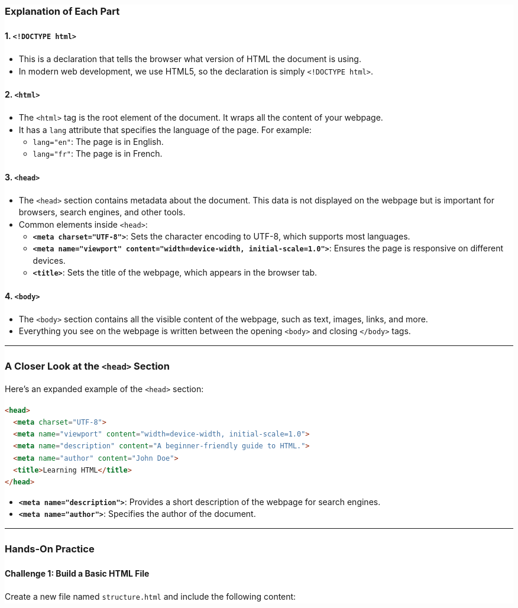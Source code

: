 
### **Explanation of Each Part**

#### 1. **`<!DOCTYPE html>`**
- This is a declaration that tells the browser what version of HTML the document is using.  
- In modern web development, we use HTML5, so the declaration is simply `<!DOCTYPE html>`.  

#### 2. **`<html>`**
- The `<html>` tag is the root element of the document. It wraps all the content of your webpage.  
- It has a `lang` attribute that specifies the language of the page. For example:
  - `lang="en"`: The page is in English.
  - `lang="fr"`: The page is in French.

#### 3. **`<head>`**
- The `<head>` section contains metadata about the document. This data is not displayed on the webpage but is important for browsers, search engines, and other tools.
- Common elements inside `<head>`:
  - **`<meta charset="UTF-8">`**: Sets the character encoding to UTF-8, which supports most languages.
  - **`<meta name="viewport" content="width=device-width, initial-scale=1.0">`**: Ensures the page is responsive on different devices.
  - **`<title>`**: Sets the title of the webpage, which appears in the browser tab.

#### 4. **`<body>`**
- The `<body>` section contains all the visible content of the webpage, such as text, images, links, and more.
- Everything you see on the webpage is written between the opening `<body>` and closing `</body>` tags.

---

### **A Closer Look at the `<head>` Section**

Here’s an expanded example of the `<head>` section:

```html
<head>
  <meta charset="UTF-8">
  <meta name="viewport" content="width=device-width, initial-scale=1.0">
  <meta name="description" content="A beginner-friendly guide to HTML.">
  <meta name="author" content="John Doe">
  <title>Learning HTML</title>
</head>
```

- **`<meta name="description">`**: Provides a short description of the webpage for search engines.
- **`<meta name="author">`**: Specifies the author of the document.

---

### **Hands-On Practice**

#### **Challenge 1: Build a Basic HTML File**
Create a new file named `structure.html` and include the following content:
